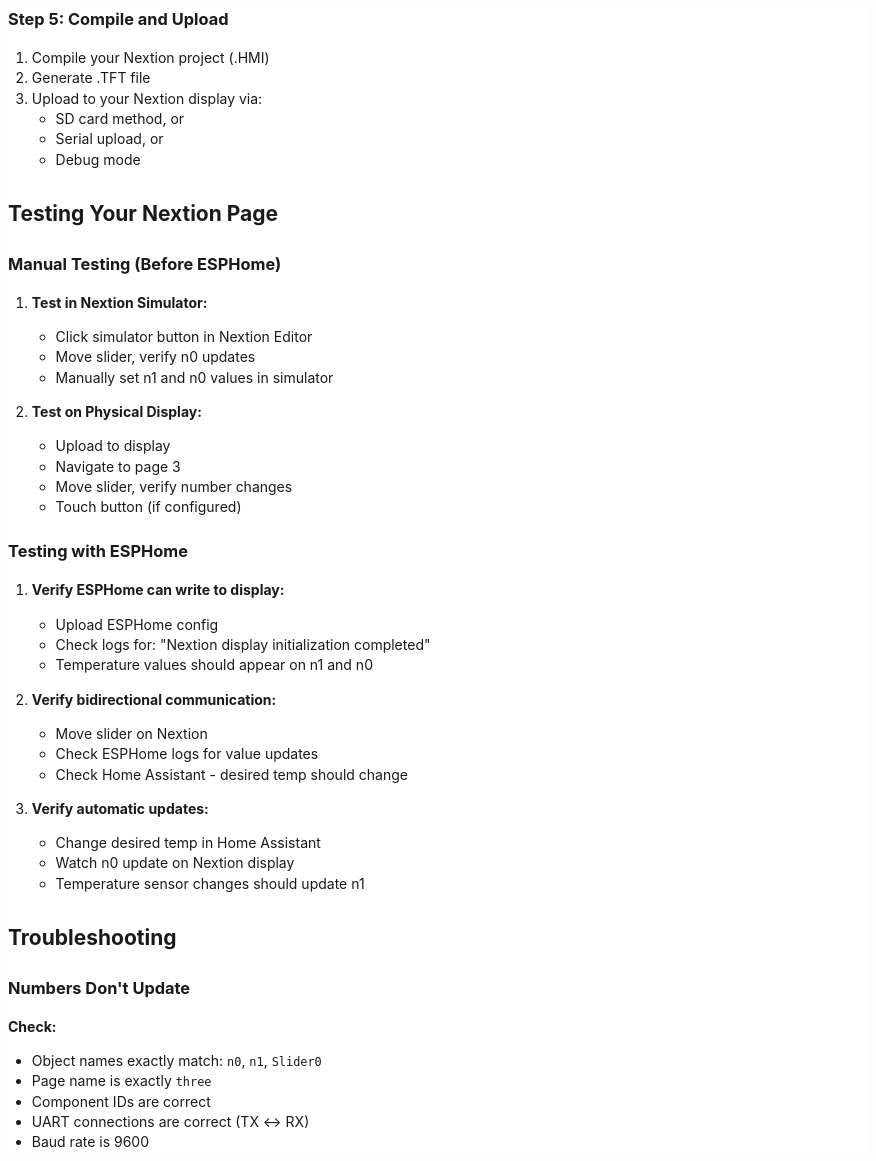 ### Step 5: Compile and Upload

1. Compile your Nextion project (.HMI)
2. Generate .TFT file
3. Upload to your Nextion display via:
   - SD card method, or
   - Serial upload, or
   - Debug mode

## Testing Your Nextion Page

### Manual Testing (Before ESPHome)

1. **Test in Nextion Simulator:**
   - Click simulator button in Nextion Editor
   - Move slider, verify n0 updates
   - Manually set n1 and n0 values in simulator

2. **Test on Physical Display:**
   - Upload to display
   - Navigate to page 3
   - Move slider, verify number changes
   - Touch button (if configured)

### Testing with ESPHome

1. **Verify ESPHome can write to display:**
   - Upload ESPHome config
   - Check logs for: "Nextion display initialization completed"
   - Temperature values should appear on n1 and n0

2. **Verify bidirectional communication:**
   - Move slider on Nextion
   - Check ESPHome logs for value updates
   - Check Home Assistant - desired temp should change

3. **Verify automatic updates:**
   - Change desired temp in Home Assistant
   - Watch n0 update on Nextion display
   - Temperature sensor changes should update n1

## Troubleshooting

### Numbers Don't Update

**Check:**
- Object names exactly match: `n0`, `n1`, `Slider0`
- Page name is exactly `three`
- Component IDs are correct
- UART connections are correct (TX ↔ RX)
- Baud rate is 9600
